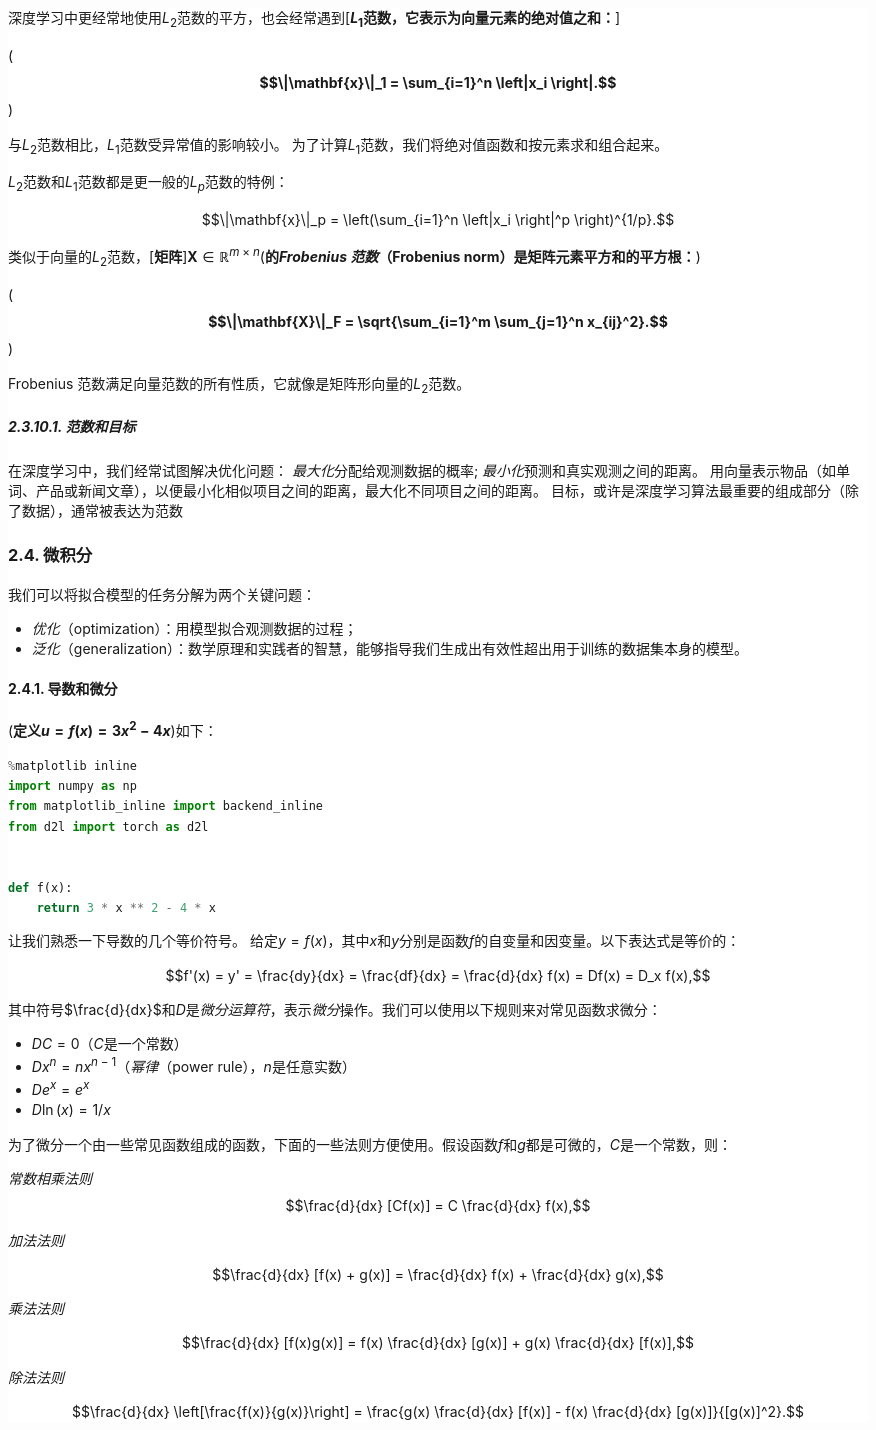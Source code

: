 
深度学习中更经常地使用$L_2$范数的平方，也会经常遇到[**$L_1$范数，它表示为向量元素的绝对值之和：**]

(**$$\|\mathbf{x}\|_1 = \sum_{i=1}^n \left|x_i \right|.$$**)

与$L_2$范数相比，$L_1$范数受异常值的影响较小。
为了计算$L_1$范数，我们将绝对值函数和按元素求和组合起来。

$L_2$范数和$L_1$范数都是更一般的$L_p$范数的特例：

$$\|\mathbf{x}\|_p = \left(\sum_{i=1}^n \left|x_i \right|^p \right)^{1/p}.$$

类似于向量的$L_2$范数，[**矩阵**]$\mathbf{X} \in \mathbb{R}^{m \times n}$(**的*Frobenius 范数*（Frobenius norm）是矩阵元素平方和的平方根：**)

(**$$\|\mathbf{X}\|_F = \sqrt{\sum_{i=1}^m \sum_{j=1}^n x_{ij}^2}.$$**)

Frobenius 范数满足向量范数的所有性质，它就像是矩阵形向量的$L_2$范数。

##### 2.3.10.1. 范数和目标

在深度学习中，我们经常试图解决优化问题： *最大化*分配给观测数据的概率; *最小化*预测和真实观测之间的距离。 用向量表示物品（如单词、产品或新闻文章），以便最小化相似项目之间的距离，最大化不同项目之间的距离。 目标，或许是深度学习算法最重要的组成部分（除了数据），通常被表达为范数

### 2.4. 微积分

我们可以将拟合模型的任务分解为两个关键问题：

- _优化_（optimization）：用模型拟合观测数据的过程；
- _泛化_（generalization）：数学原理和实践者的智慧，能够指导我们生成出有效性超出用于训练的数据集本身的模型。

#### 2.4.1. 导数和微分

(**定义$u=f(x)=3x^2-4x$**)如下：

```python
%matplotlib inline
import numpy as np
from matplotlib_inline import backend_inline
from d2l import torch as d2l


def f(x):
    return 3 * x ** 2 - 4 * x
```

让我们熟悉一下导数的几个等价符号。
给定$y=f(x)$，其中$x$和$y$分别是函数$f$的自变量和因变量。以下表达式是等价的：

$$f'(x) = y' = \frac{dy}{dx} = \frac{df}{dx} = \frac{d}{dx} f(x) = Df(x) = D_x f(x),$$

其中符号$\frac{d}{dx}$和$D$是*微分运算符*，表示*微分*操作。我们可以使用以下规则来对常见函数求微分：

- $DC = 0$（$C$是一个常数）
- $Dx^n = nx^{n-1}$（_幂律_（power rule），$n$是任意实数）
- $De^x = e^x$
- $D\ln(x) = 1/x$

为了微分一个由一些常见函数组成的函数，下面的一些法则方便使用。假设函数$f$和$g$都是可微的，$C$是一个常数，则：

_常数相乘法则_
$$\frac{d}{dx} [Cf(x)] = C \frac{d}{dx} f(x),$$

_加法法则_

$$\frac{d}{dx} [f(x) + g(x)] = \frac{d}{dx} f(x) + \frac{d}{dx} g(x),$$

_乘法法则_

$$\frac{d}{dx} [f(x)g(x)] = f(x) \frac{d}{dx} [g(x)] + g(x) \frac{d}{dx} [f(x)],$$

_除法法则_

$$\frac{d}{dx} \left[\frac{f(x)}{g(x)}\right] = \frac{g(x) \frac{d}{dx} [f(x)] - f(x) \frac{d}{dx} [g(x)]}{[g(x)]^2}.$$
